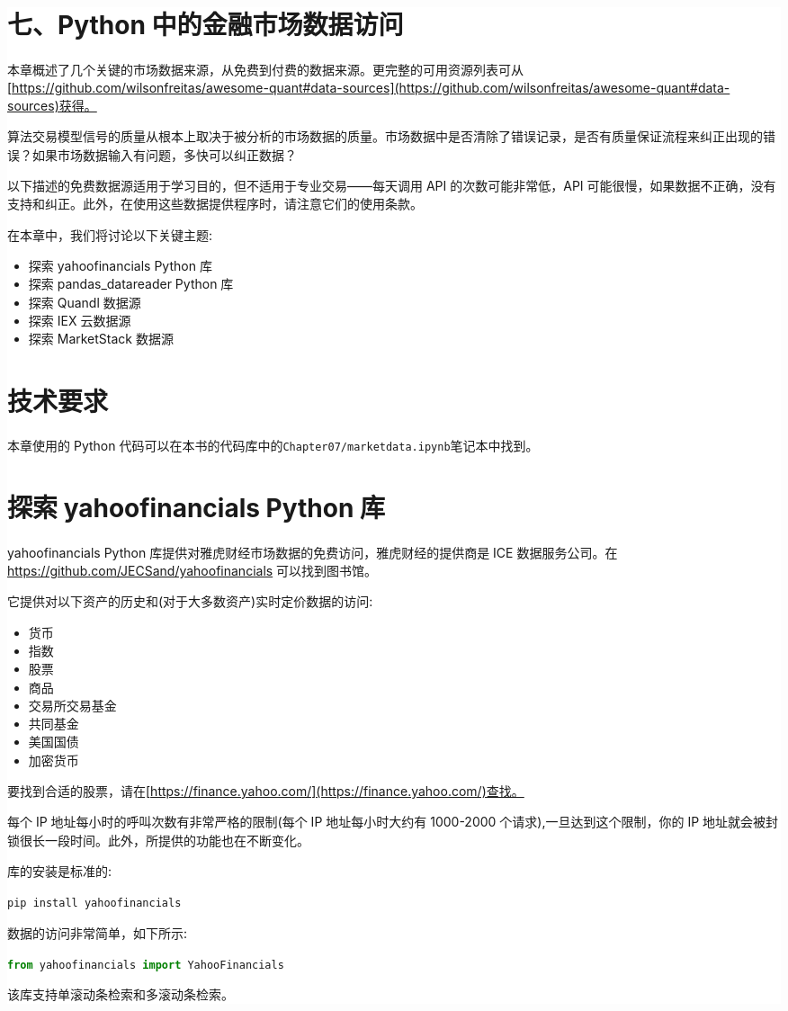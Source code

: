 # 七、Python 中的金融市场数据访问

本章概述了几个关键的市场数据来源，从免费到付费的数据来源。更完整的可用资源列表可从[https://github.com/wilsonfreitas/awesome-quant#data-sources](https://github.com/wilsonfreitas/awesome-quant#data-sources)获得。

算法交易模型信号的质量从根本上取决于被分析的市场数据的质量。市场数据中是否清除了错误记录，是否有质量保证流程来纠正出现的错误？如果市场数据输入有问题，多快可以纠正数据？

以下描述的免费数据源适用于学习目的，但不适用于专业交易——每天调用 API 的次数可能非常低，API 可能很慢，如果数据不正确，没有支持和纠正。此外，在使用这些数据提供程序时，请注意它们的使用条款。

在本章中，我们将讨论以下关键主题:

*   探索 yahoofinancials Python 库
*   探索 pandas_datareader Python 库
*   探索 Quandl 数据源
*   探索 IEX 云数据源
*   探索 MarketStack 数据源

# 技术要求

本章使用的 Python 代码可以在本书的代码库中的`Chapter07/marketdata.ipynb`笔记本中找到。

# 探索 yahoofinancials Python 库

yahoofinancials Python 库提供对雅虎财经市场数据的免费访问，雅虎财经的提供商是 ICE 数据服务公司。在 https://github.com/JECSand/yahoofinancials 可以找到图书馆。

它提供对以下资产的历史和(对于大多数资产)实时定价数据的访问:

*   货币
*   指数
*   股票
*   商品
*   交易所交易基金
*   共同基金
*   美国国债
*   加密货币

要找到合适的股票，请在[https://finance.yahoo.com/](https://finance.yahoo.com/)查找。

每个 IP 地址每小时的呼叫次数有非常严格的限制(每个 IP 地址每小时大约有 1000-2000 个请求),一旦达到这个限制，你的 IP 地址就会被封锁很长一段时间。此外，所提供的功能也在不断变化。

库的安装是标准的:

```py
pip install yahoofinancials
```

数据的访问非常简单，如下所示:

```py
from yahoofinancials import YahooFinancials
```

该库支持单滚动条检索和多滚动条检索。
